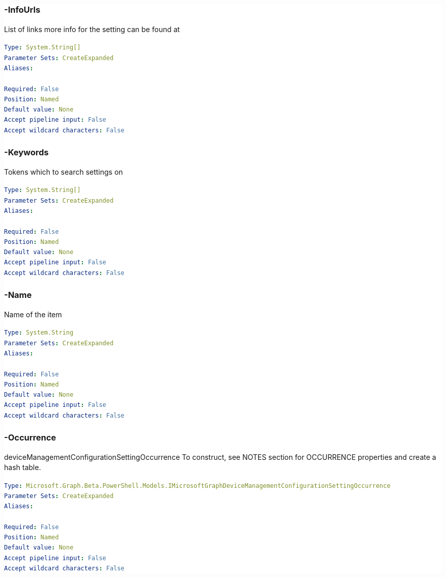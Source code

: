 ### -InfoUrls
List of links more info for the setting can be found at

```yaml
Type: System.String[]
Parameter Sets: CreateExpanded
Aliases:

Required: False
Position: Named
Default value: None
Accept pipeline input: False
Accept wildcard characters: False
```

### -Keywords
Tokens which to search settings on

```yaml
Type: System.String[]
Parameter Sets: CreateExpanded
Aliases:

Required: False
Position: Named
Default value: None
Accept pipeline input: False
Accept wildcard characters: False
```

### -Name
Name of the item

```yaml
Type: System.String
Parameter Sets: CreateExpanded
Aliases:

Required: False
Position: Named
Default value: None
Accept pipeline input: False
Accept wildcard characters: False
```

### -Occurrence
deviceManagementConfigurationSettingOccurrence
To construct, see NOTES section for OCCURRENCE properties and create a hash table.

```yaml
Type: Microsoft.Graph.Beta.PowerShell.Models.IMicrosoftGraphDeviceManagementConfigurationSettingOccurrence
Parameter Sets: CreateExpanded
Aliases:

Required: False
Position: Named
Default value: None
Accept pipeline input: False
Accept wildcard characters: False
```
